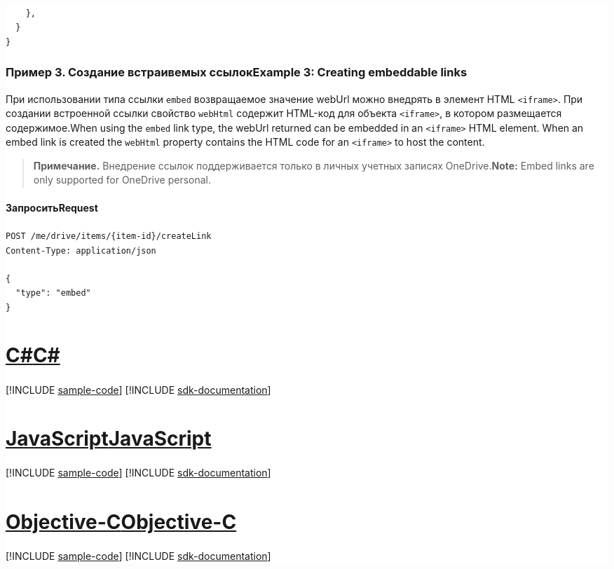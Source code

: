 ```http
    },
  }
}
```

### <a name="example-3-creating-embeddable-links"></a><span data-ttu-id="f32f7-220">Пример 3. Создание встраивемых ссылок</span><span class="sxs-lookup"><span data-stu-id="f32f7-220">Example 3: Creating embeddable links</span></span>

<span data-ttu-id="f32f7-p119">При использовании типа ссылки `embed` возвращаемое значение webUrl можно внедрять в элемент HTML `<iframe>`. При создании встроенной ссылки свойство `webHtml` содержит HTML-код для объекта `<iframe>`, в котором размещается содержимое.</span><span class="sxs-lookup"><span data-stu-id="f32f7-p119">When using the `embed` link type, the webUrl returned can be embedded in an `<iframe>` HTML element. When an embed link is created the `webHtml` property contains the HTML code for an `<iframe>` to host the content.</span></span>

><span data-ttu-id="f32f7-223">**Примечание.** Внедрение ссылок поддерживается только в личных учетных записях OneDrive.</span><span class="sxs-lookup"><span data-stu-id="f32f7-223">**Note:** Embed links are only supported for OneDrive personal.</span></span>

#### <a name="request"></a><span data-ttu-id="f32f7-224">Запросить</span><span class="sxs-lookup"><span data-stu-id="f32f7-224">Request</span></span>



```http
POST /me/drive/items/{item-id}/createLink
Content-Type: application/json

{
  "type": "embed"
}
```
# <a name="c"></a>[<span data-ttu-id="f32f7-225">C#</span><span class="sxs-lookup"><span data-stu-id="f32f7-225">C#</span></span>](#tab/csharp)
[!INCLUDE [sample-code](../includes/snippets/csharp/create-embedded-link-csharp-snippets.md)]
[!INCLUDE [sdk-documentation](../includes/snippets/snippets-sdk-documentation-link.md)]

# <a name="javascript"></a>[<span data-ttu-id="f32f7-226">JavaScript</span><span class="sxs-lookup"><span data-stu-id="f32f7-226">JavaScript</span></span>](#tab/javascript)
[!INCLUDE [sample-code](../includes/snippets/javascript/create-embedded-link-javascript-snippets.md)]
[!INCLUDE [sdk-documentation](../includes/snippets/snippets-sdk-documentation-link.md)]

# <a name="objective-c"></a>[<span data-ttu-id="f32f7-227">Objective-C</span><span class="sxs-lookup"><span data-stu-id="f32f7-227">Objective-C</span></span>](#tab/objc)
[!INCLUDE [sample-code](../includes/snippets/objc/create-embedded-link-objc-snippets.md)]
[!INCLUDE [sdk-documentation](../includes/snippets/snippets-sdk-documentation-link.md)]
